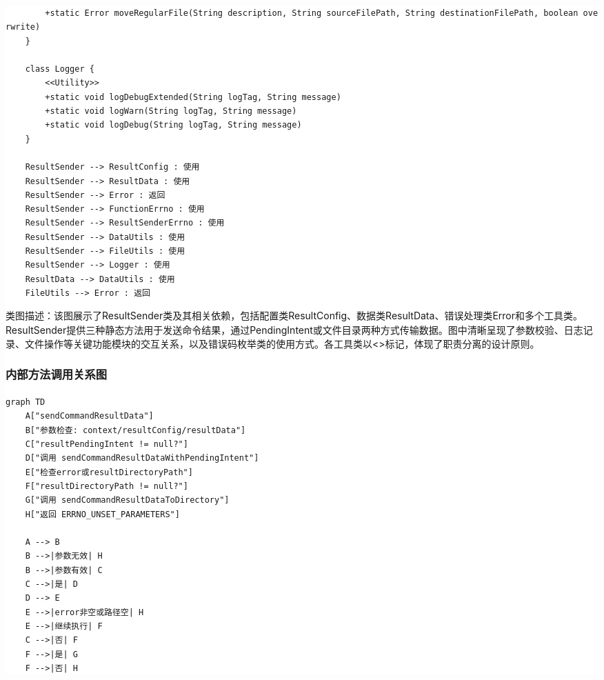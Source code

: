 ```mermaid
        +static Error moveRegularFile(String description, String sourceFilePath, String destinationFilePath, boolean overwrite)
    }

    class Logger {
        <<Utility>>
        +static void logDebugExtended(String logTag, String message)
        +static void logWarn(String logTag, String message)
        +static void logDebug(String logTag, String message)
    }

    ResultSender --> ResultConfig : 使用
    ResultSender --> ResultData : 使用
    ResultSender --> Error : 返回
    ResultSender --> FunctionErrno : 使用
    ResultSender --> ResultSenderErrno : 使用
    ResultSender --> DataUtils : 使用
    ResultSender --> FileUtils : 使用
    ResultSender --> Logger : 使用
    ResultData --> DataUtils : 使用
    FileUtils --> Error : 返回
```

类图描述：该图展示了ResultSender类及其相关依赖，包括配置类ResultConfig、数据类ResultData、错误处理类Error和多个工具类。ResultSender提供三种静态方法用于发送命令结果，通过PendingIntent或文件目录两种方式传输数据。图中清晰呈现了参数校验、日志记录、文件操作等关键功能模块的交互关系，以及错误码枚举类的使用方式。各工具类以<<Utility>>标记，体现了职责分离的设计原则。


### 内部方法调用关系图

```mermaid
graph TD
    A["sendCommandResultData"]
    B["参数检查: context/resultConfig/resultData"]
    C["resultPendingIntent != null?"]
    D["调用 sendCommandResultDataWithPendingIntent"]
    E["检查error或resultDirectoryPath"]
    F["resultDirectoryPath != null?"]
    G["调用 sendCommandResultDataToDirectory"]
    H["返回 ERRNO_UNSET_PARAMETERS"]

    A --> B
    B -->|参数无效| H
    B -->|参数有效| C
    C -->|是| D
    D --> E
    E -->|error非空或路径空| H
    E -->|继续执行| F
    C -->|否| F
    F -->|是| G
    F -->|否| H
```
